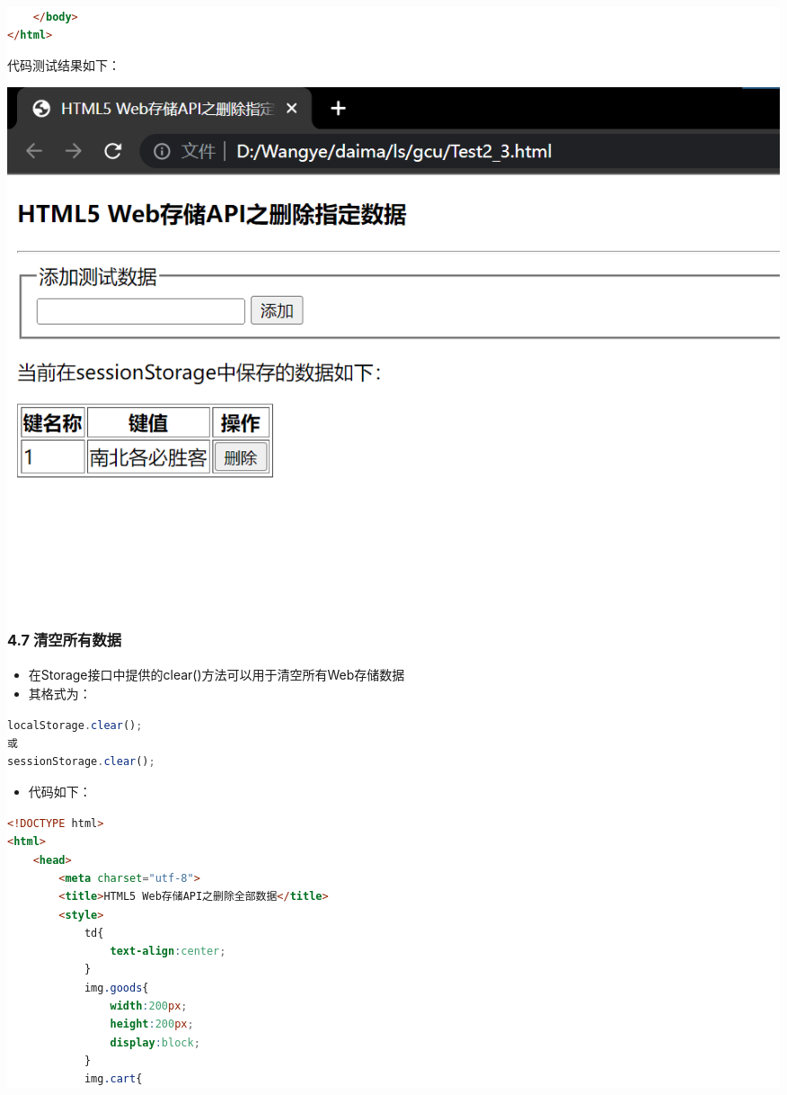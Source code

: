 ```html
    </body>
</html>
```

代码测试结果如下：

![](https://raw.githubusercontent.com/qingxianzi002/My_note/main/pictureHTML5%20Web%E5%AD%98%E5%82%A8API%E5%9B%BE5.png)

### 4.7   清空所有数据

+ 在Storage接口中提供的clear()方法可以用于清空所有Web存储数据
+ 其格式为：

```javascript
localStorage.clear();
或
sessionStorage.clear();
```

+ 代码如下：

```html
<!DOCTYPE html>
<html>
    <head>
        <meta charset="utf-8">
        <title>HTML5 Web存储API之删除全部数据</title>
        <style>
            td{
                text-align:center;
            }
            img.goods{
                width:200px;
                height:200px;
                display:block;
            }
            img.cart{
```
